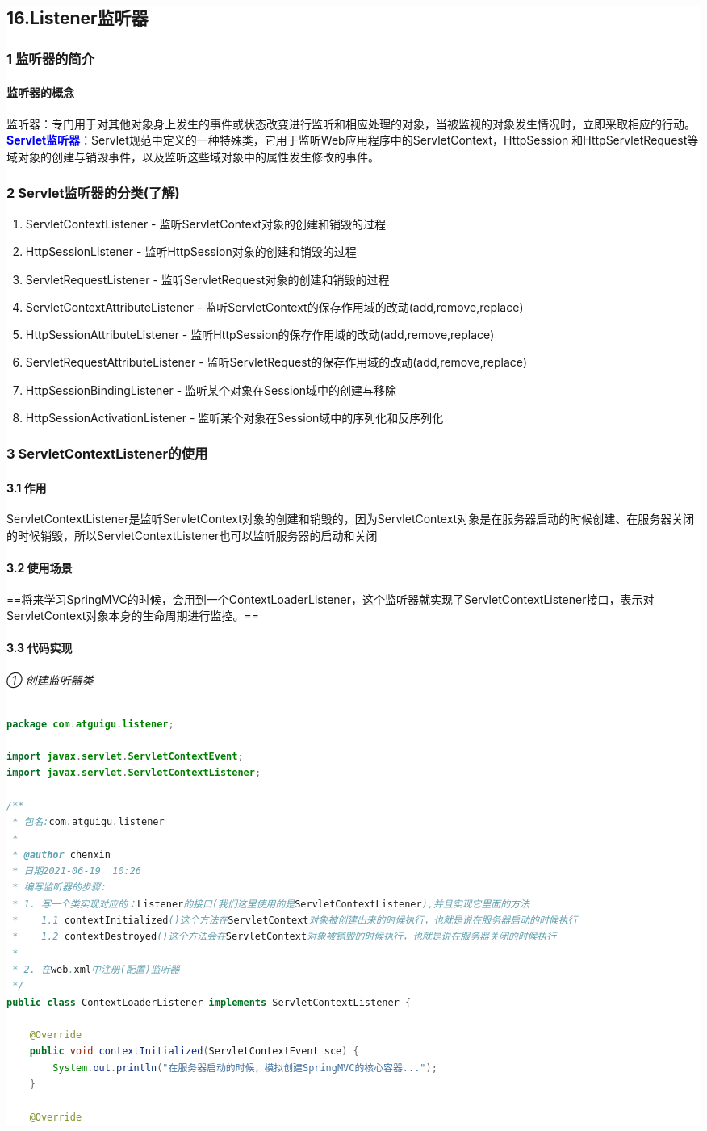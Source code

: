 ## 16.Listener监听器

### 1 监听器的简介

####  监听器的概念

监听器：专门用于对其他对象身上发生的事件或状态改变进行监听和相应处理的对象，当被监视的对象发生情况时，立即采取相应的行动。
<span style="color:blue;font-weight:bold;">Servlet监听器</span>：Servlet规范中定义的一种特殊类，它用于监听Web应用程序中的ServletContext，HttpSession 和HttpServletRequest等域对象的创建与销毁事件，以及监听这些域对象中的属性发生修改的事件。

### 2 Servlet监听器的分类(了解)

1) ServletContextListener - 监听ServletContext对象的创建和销毁的过程
2) HttpSessionListener - 监听HttpSession对象的创建和销毁的过程
3) ServletRequestListener - 监听ServletRequest对象的创建和销毁的过程

4) ServletContextAttributeListener - 监听ServletContext的保存作用域的改动(add,remove,replace)
5) HttpSessionAttributeListener - 监听HttpSession的保存作用域的改动(add,remove,replace)
6) ServletRequestAttributeListener - 监听ServletRequest的保存作用域的改动(add,remove,replace)

7) HttpSessionBindingListener - 监听某个对象在Session域中的创建与移除
8) HttpSessionActivationListener - 监听某个对象在Session域中的序列化和反序列化

### 3 ServletContextListener的使用

#### 3.1 作用

ServletContextListener是监听ServletContext对象的创建和销毁的，因为ServletContext对象是在服务器启动的时候创建、在服务器关闭的时候销毁，所以ServletContextListener也可以监听服务器的启动和关闭

#### 3.2 使用场景

==将来学习SpringMVC的时候，会用到一个ContextLoaderListener，这个监听器就实现了ServletContextListener接口，表示对ServletContext对象本身的生命周期进行监控。==

#### 3.3 代码实现

###### ① 创建监听器类

```java
package com.atguigu.listener;

import javax.servlet.ServletContextEvent;
import javax.servlet.ServletContextListener;

/**
 * 包名:com.atguigu.listener
 *
 * @author chenxin
 * 日期2021-06-19  10:26
 * 编写监听器的步骤:
 * 1. 写一个类实现对应的：Listener的接口(我们这里使用的是ServletContextListener),并且实现它里面的方法
 *    1.1 contextInitialized()这个方法在ServletContext对象被创建出来的时候执行，也就是说在服务器启动的时候执行
 *    1.2 contextDestroyed()这个方法会在ServletContext对象被销毁的时候执行，也就是说在服务器关闭的时候执行
 *
 * 2. 在web.xml中注册(配置)监听器
 */
public class ContextLoaderListener implements ServletContextListener {

    @Override
    public void contextInitialized(ServletContextEvent sce) {
        System.out.println("在服务器启动的时候，模拟创建SpringMVC的核心容器...");
    }

    @Override
```